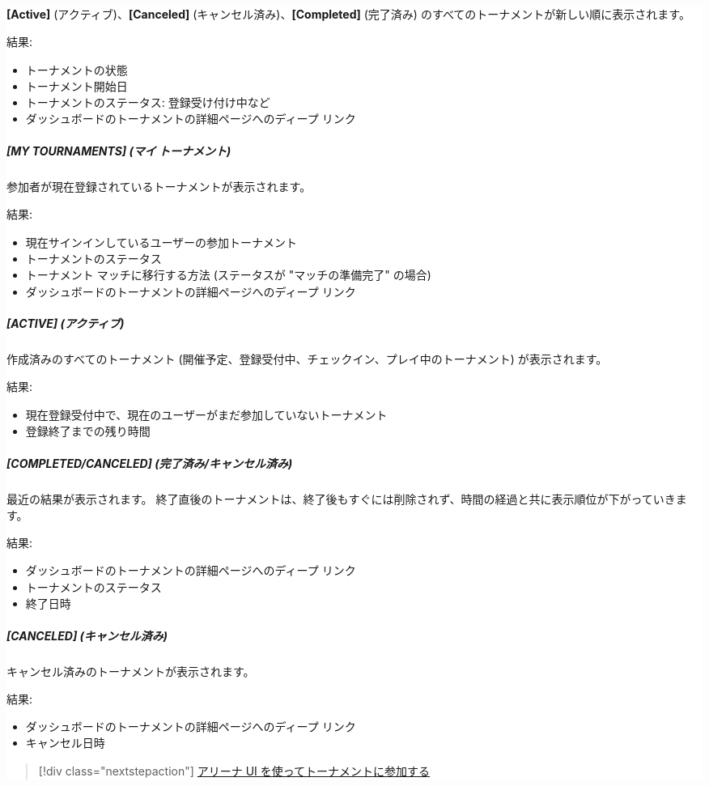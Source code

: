 **[Active]** (アクティブ)、**[Canceled]** (キャンセル済み)、**[Completed]** (完了済み) のすべてのトーナメントが新しい順に表示されます。

結果:

* トーナメントの状態
* トーナメント開始日
* トーナメントのステータス: 登録受け付け中など
* ダッシュボードのトーナメントの詳細ページへのディープ リンク

##### <a name="my-tournaments"></a>[MY TOURNAMENTS] (マイ トーナメント)

参加者が現在登録されているトーナメントが表示されます。

結果:

* 現在サインインしているユーザーの参加トーナメント
* トーナメントのステータス
* トーナメント マッチに移行する方法 (ステータスが "マッチの準備完了" の場合)
* ダッシュボードのトーナメントの詳細ページへのディープ リンク

##### <a name="active"></a>[ACTIVE] (アクティブ)

作成済みのすべてのトーナメント (開催予定、登録受付中、チェックイン、プレイ中のトーナメント) が表示されます。

結果:

* 現在登録受付中で、現在のユーザーがまだ参加していないトーナメント
* 登録終了までの残り時間

##### <a name="completedcanceled"></a>[COMPLETED/CANCELED] (完了済み/キャンセル済み)

最近の結果が表示されます。 終了直後のトーナメントは、終了後もすぐには削除されず、時間の経過と共に表示順位が下がっていきます。

結果:

* ダッシュボードのトーナメントの詳細ページへのディープ リンク
* トーナメントのステータス
* 終了日時

##### <a name="canceled"></a>[CANCELED] (キャンセル済み)

キャンセル済みのトーナメントが表示されます。

結果:

* ダッシュボードのトーナメントの詳細ページへのディープ リンク
* キャンセル日時

> [!div class="nextstepaction"]
> [アリーナ UI を使ってトーナメントに参加する](arena-ux-join-tournament.md)
